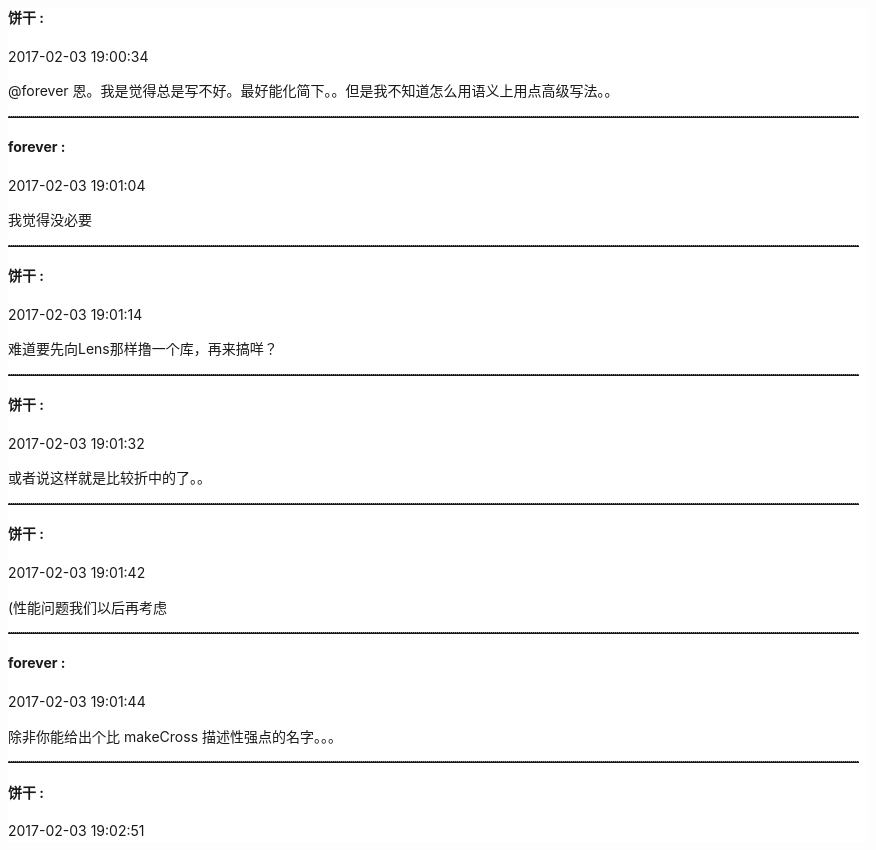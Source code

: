 

#### 饼干 :

<span class="article-duration">2017-02-03 19:00:34</span>

@forever 恩。我是觉得总是写不好。最好能化简下。。但是我不知道怎么用语义上用点高级写法。。

<hr style="border-top: 1px dotted grey;width:99%"/>



#### forever :

<span class="article-duration">2017-02-03 19:01:04</span>

我觉得没必要

<hr style="border-top: 1px dotted grey;width:99%"/>



#### 饼干 :

<span class="article-duration">2017-02-03 19:01:14</span>

难道要先向Lens那样撸一个库，再来搞咩？

<hr style="border-top: 1px dotted grey;width:99%"/>



#### 饼干 :

<span class="article-duration">2017-02-03 19:01:32</span>

或者说这样就是比较折中的了。。

<hr style="border-top: 1px dotted grey;width:99%"/>



#### 饼干 :

<span class="article-duration">2017-02-03 19:01:42</span>

(性能问题我们以后再考虑

<hr style="border-top: 1px dotted grey;width:99%"/>



#### forever :

<span class="article-duration">2017-02-03 19:01:44</span>

除非你能给出个比 makeCross 描述性强点的名字。。。

<hr style="border-top: 1px dotted grey;width:99%"/>



#### 饼干 :

<span class="article-duration">2017-02-03 19:02:51</span>
